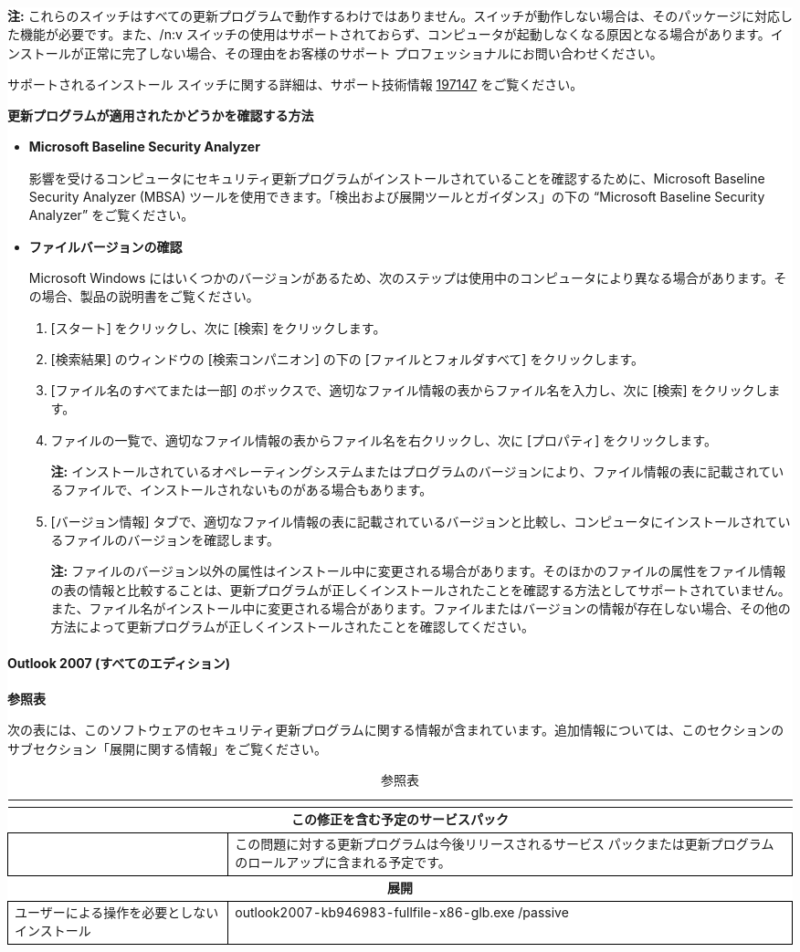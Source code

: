 **注:** これらのスイッチはすべての更新プログラムで動作するわけではありません。スイッチが動作しない場合は、そのパッケージに対応した機能が必要です。また、/n:v スイッチの使用はサポートされておらず、コンピュータが起動しなくなる原因となる場合があります。インストールが正常に完了しない場合、その理由をお客様のサポート プロフェッショナルにお問い合わせください。

サポートされるインストール スイッチに関する詳細は、サポート技術情報 [197147](http://support.microsoft.com/kb/197147) をご覧ください。

**更新プログラムが適用されたかどうかを確認する方法**

-   **Microsoft Baseline Security Analyzer**

    影響を受けるコンピュータにセキュリティ更新プログラムがインストールされていることを確認するために、Microsoft Baseline Security Analyzer (MBSA) ツールを使用できます。「検出および展開ツールとガイダンス」の下の “Microsoft Baseline Security Analyzer” をご覧ください。

-   **ファイルバージョンの確認**

    Microsoft Windows にはいくつかのバージョンがあるため、次のステップは使用中のコンピュータにより異なる場合があります。その場合、製品の説明書をご覧ください。

    1.  \[スタート\] をクリックし、次に \[検索\] をクリックします。
    2.  \[検索結果\] のウィンドウの \[検索コンパニオン\] の下の \[ファイルとフォルダすべて\] をクリックします。
    3.  \[ファイル名のすべてまたは一部\] のボックスで、適切なファイル情報の表からファイル名を入力し、次に \[検索\] をクリックします。
    4.  ファイルの一覧で、適切なファイル情報の表からファイル名を右クリックし、次に \[プロパティ\] をクリックします。

        **注:** インストールされているオペレーティングシステムまたはプログラムのバージョンにより、ファイル情報の表に記載されているファイルで、インストールされないものがある場合もあります。

    5.  \[バージョン情報\] タブで、適切なファイル情報の表に記載されているバージョンと比較し、コンピュータにインストールされているファイルのバージョンを確認します。

        **注:** ファイルのバージョン以外の属性はインストール中に変更される場合があります。そのほかのファイルの属性をファイル情報の表の情報と比較することは、更新プログラムが正しくインストールされたことを確認する方法としてサポートされていません。また、ファイル名がインストール中に変更される場合があります。ファイルまたはバージョンの情報が存在しない場合、その他の方法によって更新プログラムが正しくインストールされたことを確認してください。

#### Outlook 2007 (すべてのエディション)

**参照表**

次の表には、このソフトウェアのセキュリティ更新プログラムに関する情報が含まれています。追加情報については、このセクションのサブセクション「展開に関する情報」をご覧ください。

<table class="dataTable">
<caption>
参照表
</caption>
<tr class="thead">
<th>
</th>
<th>
</th>
</tr>
<tr>
<th colspan="2">
この修正を含む予定のサービスパック
</th>
</tr>
<tr>
<td style="border:1px solid black;">
</td>
<td style="border:1px solid black;">
この問題に対する更新プログラムは今後リリースされるサービス パックまたは更新プログラムのロールアップに含まれる予定です。
</td>
</tr>
<tr>
<th colspan="2">
展開
</th>
</tr>
<tr class="alternateRow">
<td style="border:1px solid black;">
ユーザーによる操作を必要としないインストール
</td>
<td style="border:1px solid black;">
outlook2007-kb946983-fullfile-x86-glb.exe /passive
</td>